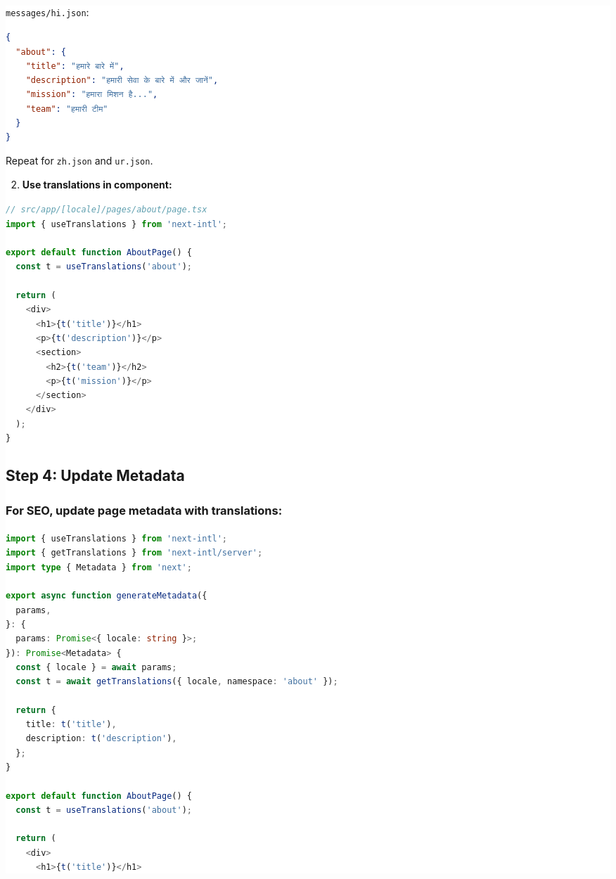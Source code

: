 `messages/hi.json`:
```json
{
  "about": {
    "title": "हमारे बारे में",
    "description": "हमारी सेवा के बारे में और जानें",
    "mission": "हमारा मिशन है...",
    "team": "हमारी टीम"
  }
}
```

Repeat for `zh.json` and `ur.json`.

2. **Use translations in component:**

```typescript
// src/app/[locale]/pages/about/page.tsx
import { useTranslations } from 'next-intl';

export default function AboutPage() {
  const t = useTranslations('about');

  return (
    <div>
      <h1>{t('title')}</h1>
      <p>{t('description')}</p>
      <section>
        <h2>{t('team')}</h2>
        <p>{t('mission')}</p>
      </section>
    </div>
  );
}
```

## Step 4: Update Metadata

### For SEO, update page metadata with translations:

```typescript
import { useTranslations } from 'next-intl';
import { getTranslations } from 'next-intl/server';
import type { Metadata } from 'next';

export async function generateMetadata({
  params,
}: {
  params: Promise<{ locale: string }>;
}): Promise<Metadata> {
  const { locale } = await params;
  const t = await getTranslations({ locale, namespace: 'about' });

  return {
    title: t('title'),
    description: t('description'),
  };
}

export default function AboutPage() {
  const t = useTranslations('about');

  return (
    <div>
      <h1>{t('title')}</h1>
```